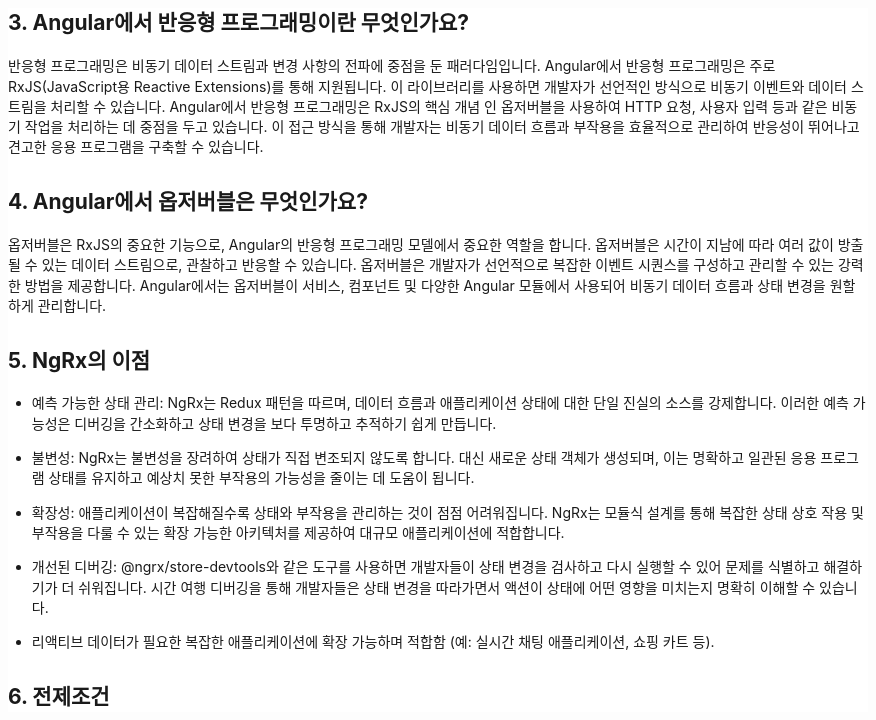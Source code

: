 

<ins class="adsbygoogle"
     style="display:block"
     data-ad-client="ca-pub-4877378276818686"
     data-ad-slot="1107185301"
     data-ad-format="auto"
     data-full-width-responsive="true"></ins>

<script>
     (adsbygoogle = window.adsbygoogle || []).push({});
</script>

## 3. Angular에서 반응형 프로그래밍이란 무엇인가요?

반응형 프로그래밍은 비동기 데이터 스트림과 변경 사항의 전파에 중점을 둔 패러다임입니다. Angular에서 반응형 프로그래밍은 주로 RxJS(JavaScript용 Reactive Extensions)를 통해 지원됩니다. 이 라이브러리를 사용하면 개발자가 선언적인 방식으로 비동기 이벤트와 데이터 스트림을 처리할 수 있습니다. Angular에서 반응형 프로그래밍은 RxJS의 핵심 개념 인 옵저버블을 사용하여 HTTP 요청, 사용자 입력 등과 같은 비동기 작업을 처리하는 데 중점을 두고 있습니다. 이 접근 방식을 통해 개발자는 비동기 데이터 흐름과 부작용을 효율적으로 관리하여 반응성이 뛰어나고 견고한 응용 프로그램을 구축할 수 있습니다.

## 4. Angular에서 옵저버블은 무엇인가요?

옵저버블은 RxJS의 중요한 기능으로, Angular의 반응형 프로그래밍 모델에서 중요한 역할을 합니다. 옵저버블은 시간이 지남에 따라 여러 값이 방출될 수 있는 데이터 스트림으로, 관찰하고 반응할 수 있습니다. 옵저버블은 개발자가 선언적으로 복잡한 이벤트 시퀀스를 구성하고 관리할 수 있는 강력한 방법을 제공합니다. Angular에서는 옵저버블이 서비스, 컴포넌트 및 다양한 Angular 모듈에서 사용되어 비동기 데이터 흐름과 상태 변경을 원할하게 관리합니다.



<ins class="adsbygoogle"
     style="display:block"
     data-ad-client="ca-pub-4877378276818686"
     data-ad-slot="1107185301"
     data-ad-format="auto"
     data-full-width-responsive="true"></ins>

<script>
     (adsbygoogle = window.adsbygoogle || []).push({});
</script>

## 5. NgRx의 이점

- 예측 가능한 상태 관리: NgRx는 Redux 패턴을 따르며, 데이터 흐름과 애플리케이션 상태에 대한 단일 진실의 소스를 강제합니다. 이러한 예측 가능성은 디버깅을 간소화하고 상태 변경을 보다 투명하고 추적하기 쉽게 만듭니다.
- 불변성: NgRx는 불변성을 장려하여 상태가 직접 변조되지 않도록 합니다. 대신 새로운 상태 객체가 생성되며, 이는 명확하고 일관된 응용 프로그램 상태를 유지하고 예상치 못한 부작용의 가능성을 줄이는 데 도움이 됩니다.
- 확장성: 애플리케이션이 복잡해질수록 상태와 부작용을 관리하는 것이 점점 어려워집니다. NgRx는 모듈식 설계를 통해 복잡한 상태 상호 작용 및 부작용을 다룰 수 있는 확장 가능한 아키텍처를 제공하여 대규모 애플리케이션에 적합합니다.
- 개선된 디버깅: @ngrx/store-devtools와 같은 도구를 사용하면 개발자들이 상태 변경을 검사하고 다시 실행할 수 있어 문제를 식별하고 해결하기가 더 쉬워집니다. 시간 여행 디버깅을 통해 개발자들은 상태 변경을 따라가면서 액션이 상태에 어떤 영향을 미치는지 명확히 이해할 수 있습니다.

- 리액티브 데이터가 필요한 복잡한 애플리케이션에 확장 가능하며 적합함 (예: 실시간 채팅 애플리케이션, 쇼핑 카트 등).

## 6. 전제조건
